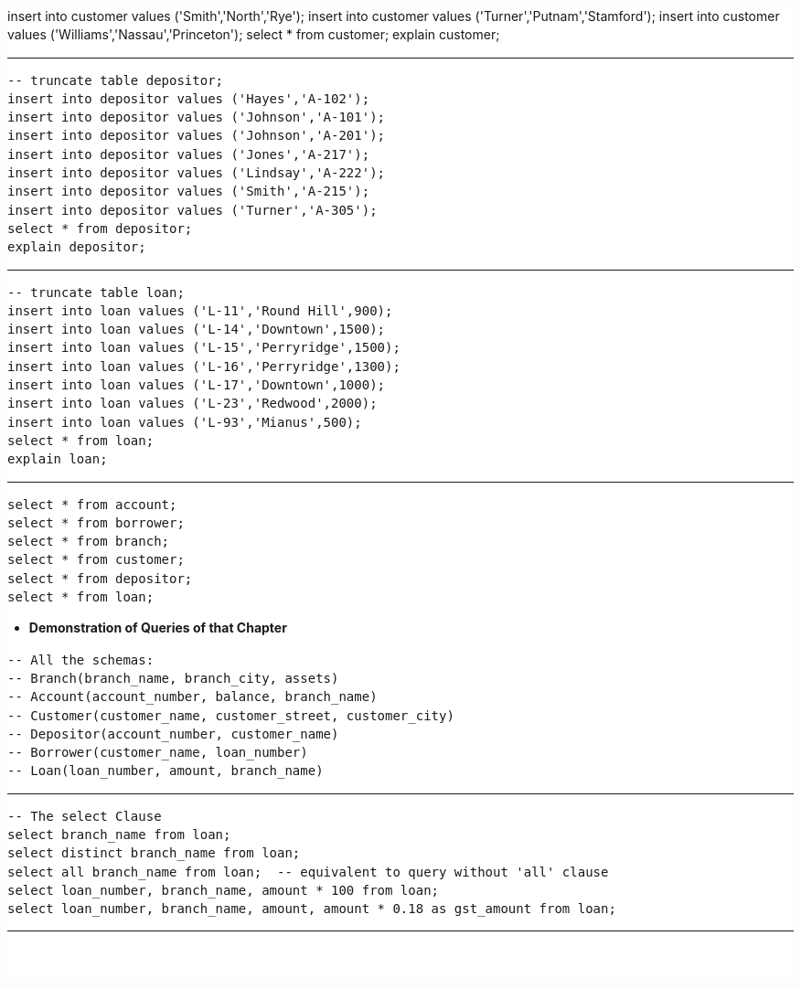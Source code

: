 insert into customer values ('Smith','North','Rye');
insert into customer values ('Turner','Putnam','Stamford');
insert into customer values ('Williams','Nassau','Princeton');
select * from customer;
explain customer;
</pre>
<hr>
<pre>
-- truncate table depositor;
insert into depositor values ('Hayes','A-102');
insert into depositor values ('Johnson','A-101');
insert into depositor values ('Johnson','A-201');
insert into depositor values ('Jones','A-217');
insert into depositor values ('Lindsay','A-222');
insert into depositor values ('Smith','A-215');
insert into depositor values ('Turner','A-305');
select * from depositor;
explain depositor;
</pre>
<hr>
<pre>
-- truncate table loan;
insert into loan values ('L-11','Round Hill',900);
insert into loan values ('L-14','Downtown',1500);
insert into loan values ('L-15','Perryridge',1500);
insert into loan values ('L-16','Perryridge',1300);
insert into loan values ('L-17','Downtown',1000);
insert into loan values ('L-23','Redwood',2000);
insert into loan values ('L-93','Mianus',500);
select * from loan;
explain loan;
</pre>
<hr>
<pre>
select * from account;
select * from borrower;
select * from branch;
select * from customer;
select * from depositor;
select * from loan;
</pre>

* **Demonstration of Queries of that Chapter**

<pre>
-- All the schemas:
-- Branch(branch_name, branch_city, assets)
-- Account(account_number, balance, branch_name)
-- Customer(customer_name, customer_street, customer_city)
-- Depositor(account_number, customer_name)
-- Borrower(customer_name, loan_number)
-- Loan(loan_number, amount, branch_name)
</pre>
<hr>
<pre>
-- The select Clause
select branch_name from loan;
select distinct branch_name from loan;
select all branch_name from loan;  -- equivalent to query without 'all' clause
select loan_number, branch_name, amount * 100 from loan;
select loan_number, branch_name, amount, amount * 0.18 as gst_amount from loan;
</pre>
<hr>
<pre>
